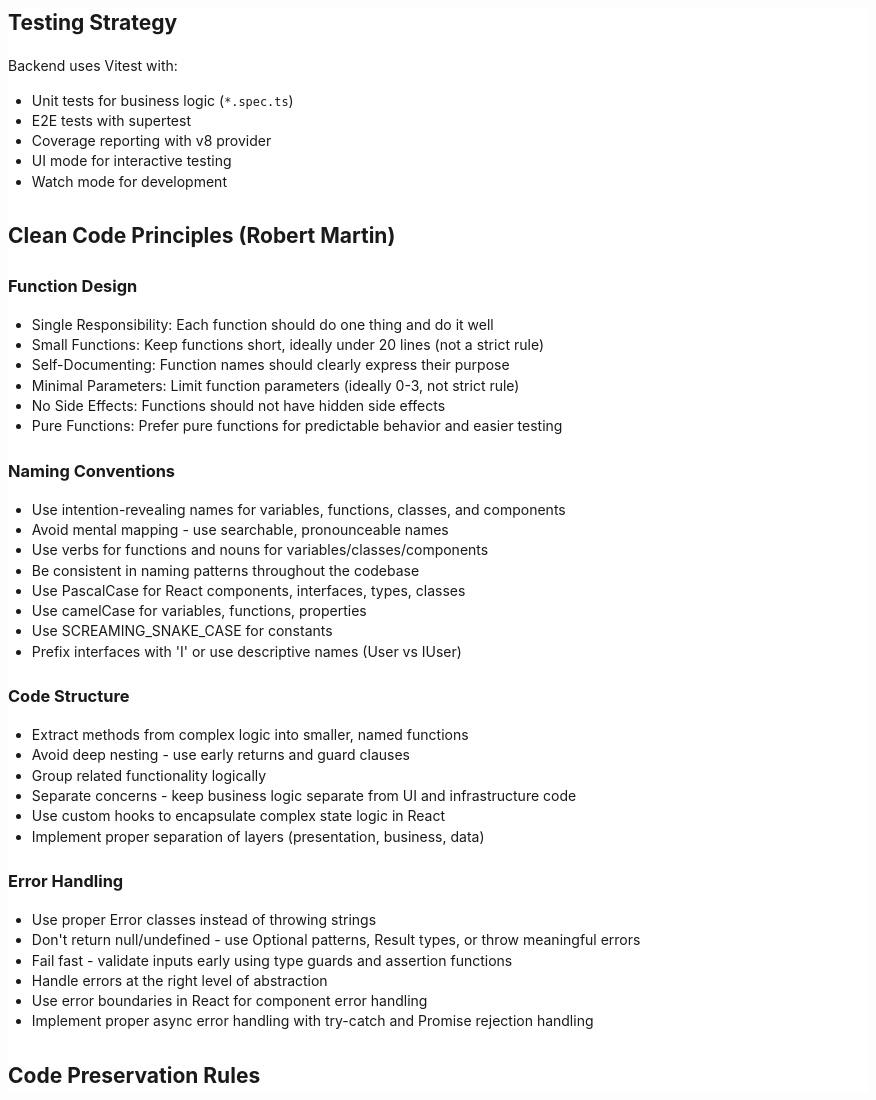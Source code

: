 ## Testing Strategy

Backend uses Vitest with:
- Unit tests for business logic (`*.spec.ts`)
- E2E tests with supertest
- Coverage reporting with v8 provider
- UI mode for interactive testing
- Watch mode for development

## Clean Code Principles (Robert Martin)

### Function Design

- Single Responsibility: Each function should do one thing and do it well
- Small Functions: Keep functions short, ideally under 20 lines (not a strict rule)
- Self-Documenting: Function names should clearly express their purpose
- Minimal Parameters: Limit function parameters (ideally 0-3, not strict rule)
- No Side Effects: Functions should not have hidden side effects
- Pure Functions: Prefer pure functions for predictable behavior and easier testing

### Naming Conventions

- Use intention-revealing names for variables, functions, classes, and components
- Avoid mental mapping - use searchable, pronounceable names
- Use verbs for functions and nouns for variables/classes/components
- Be consistent in naming patterns throughout the codebase
- Use PascalCase for React components, interfaces, types, classes
- Use camelCase for variables, functions, properties
- Use SCREAMING_SNAKE_CASE for constants
- Prefix interfaces with 'I' or use descriptive names (User vs IUser)

### Code Structure

- Extract methods from complex logic into smaller, named functions
- Avoid deep nesting - use early returns and guard clauses
- Group related functionality logically
- Separate concerns - keep business logic separate from UI and infrastructure code
- Use custom hooks to encapsulate complex state logic in React
- Implement proper separation of layers (presentation, business, data)

### Error Handling

- Use proper Error classes instead of throwing strings
- Don't return null/undefined - use Optional patterns, Result types, or throw meaningful errors
- Fail fast - validate inputs early using type guards and assertion functions
- Handle errors at the right level of abstraction
- Use error boundaries in React for component error handling
- Implement proper async error handling with try-catch and Promise rejection handling

## Code Preservation Rules
